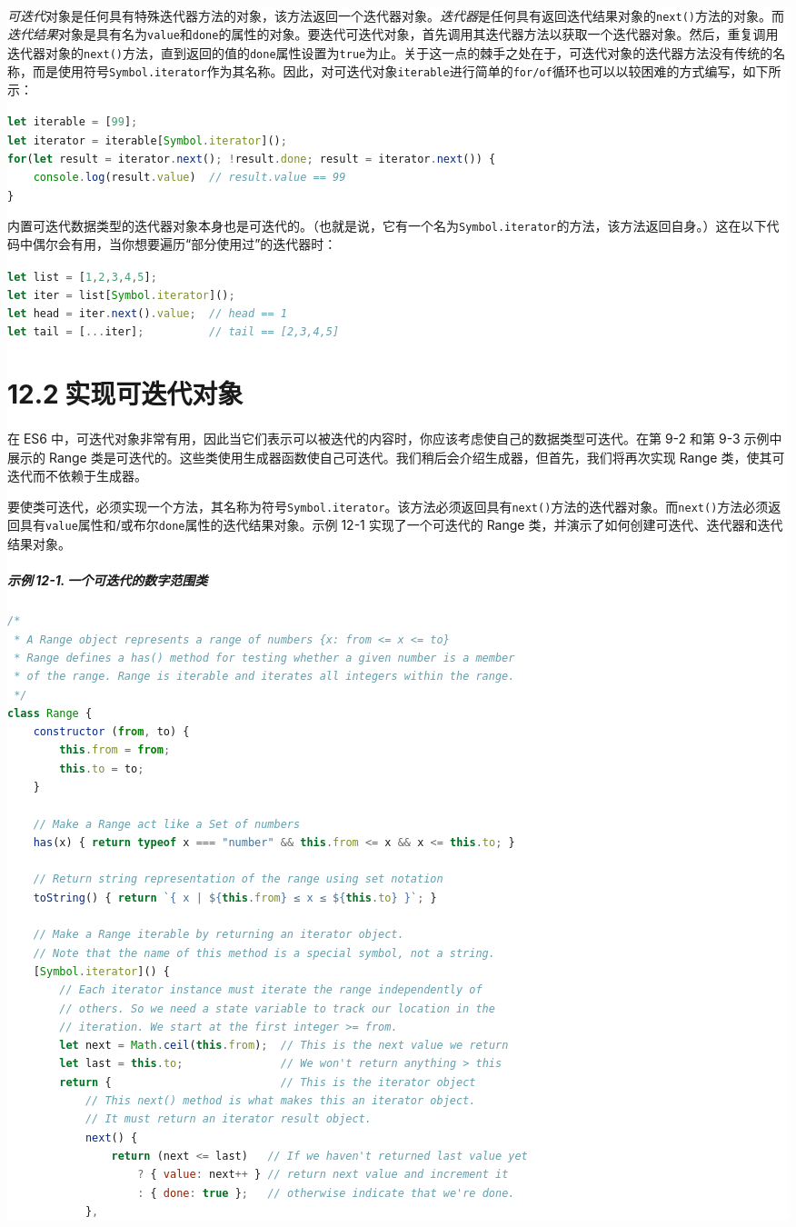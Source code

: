 *可迭代*对象是任何具有特殊迭代器方法的对象，该方法返回一个迭代器对象。*迭代器*是任何具有返回迭代结果对象的`next()`方法的对象。而*迭代结果*对象是具有名为`value`和`done`的属性的对象。要迭代可迭代对象，首先调用其迭代器方法以获取一个迭代器对象。然后，重复调用迭代器对象的`next()`方法，直到返回的值的`done`属性设置为`true`为止。关于这一点的棘手之处在于，可迭代对象的迭代器方法没有传统的名称，而是使用符号`Symbol.iterator`作为其名称。因此，对可迭代对象`iterable`进行简单的`for/of`循环也可以以较困难的方式编写，如下所示：

```js
let iterable = [99];
let iterator = iterable[Symbol.iterator]();
for(let result = iterator.next(); !result.done; result = iterator.next()) {
    console.log(result.value)  // result.value == 99
}
```

内置可迭代数据类型的迭代器对象本身也是可迭代的。（也就是说，它有一个名为`Symbol.iterator`的方法，该方法返回自身。）这在以下代码中偶尔会有用，当你想要遍历“部分使用过”的迭代器时：

```js
let list = [1,2,3,4,5];
let iter = list[Symbol.iterator]();
let head = iter.next().value;  // head == 1
let tail = [...iter];          // tail == [2,3,4,5]
```

# 12.2 实现可迭代对象

在 ES6 中，可迭代对象非常有用，因此当它们表示可以被迭代的内容时，你应该考虑使自己的数据类型可迭代。在第 9-2 和第 9-3 示例中展示的 Range 类是可迭代的。这些类使用生成器函数使自己可迭代。我们稍后会介绍生成器，但首先，我们将再次实现 Range 类，使其可迭代而不依赖于生成器。

要使类可迭代，必须实现一个方法，其名称为符号`Symbol.iterator`。该方法必须返回具有`next()`方法的迭代器对象。而`next()`方法必须返回具有`value`属性和/或布尔`done`属性的迭代结果对象。示例 12-1 实现了一个可迭代的 Range 类，并演示了如何创建可迭代、迭代器和迭代结果对象。

##### 示例 12-1\. 一个可迭代的数字范围类

```js
/*
 * A Range object represents a range of numbers {x: from <= x <= to}
 * Range defines a has() method for testing whether a given number is a member
 * of the range. Range is iterable and iterates all integers within the range.
 */
class Range {
    constructor (from, to) {
        this.from = from;
        this.to = to;
    }

    // Make a Range act like a Set of numbers
    has(x) { return typeof x === "number" && this.from <= x && x <= this.to; }

    // Return string representation of the range using set notation
    toString() { return `{ x | ${this.from} ≤ x ≤ ${this.to} }`; }

    // Make a Range iterable by returning an iterator object.
    // Note that the name of this method is a special symbol, not a string.
    [Symbol.iterator]() {
        // Each iterator instance must iterate the range independently of
        // others. So we need a state variable to track our location in the
        // iteration. We start at the first integer >= from.
        let next = Math.ceil(this.from);  // This is the next value we return
        let last = this.to;               // We won't return anything > this
        return {                          // This is the iterator object
            // This next() method is what makes this an iterator object.
            // It must return an iterator result object.
            next() {
                return (next <= last)   // If we haven't returned last value yet
                    ? { value: next++ } // return next value and increment it
                    : { done: true };   // otherwise indicate that we're done.
            },

```